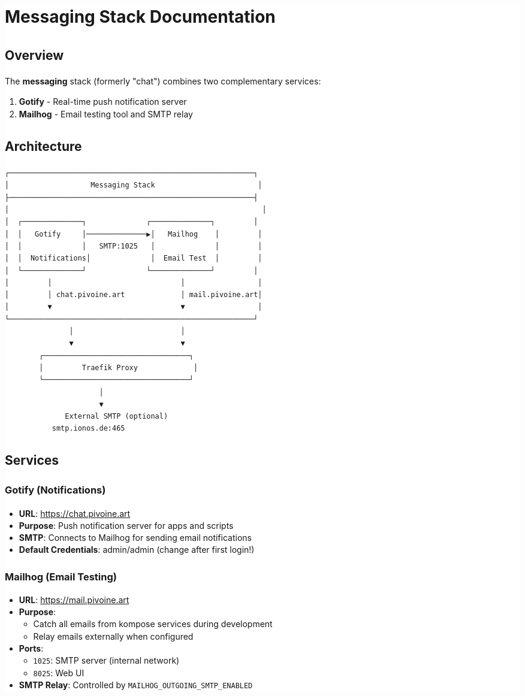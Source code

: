 # Messaging Stack Documentation

## Overview

The **messaging** stack (formerly "chat") combines two complementary services:

1. **Gotify** - Real-time push notification server
2. **Mailhog** - Email testing tool and SMTP relay

## Architecture

```
┌─────────────────────────────────────────────────────────┐
│                   Messaging Stack                        │
├─────────────────────────────────────────────────────────┤
│                                                           │
│  ┌──────────────┐              ┌──────────────┐         │
│  │   Gotify     │──────────────▶│   Mailhog    │         │
│  │              │   SMTP:1025   │              │         │
│  │  Notifications│              │  Email Test  │         │
│  └──────────────┘              └──────────────┘         │
│         │                              │                 │
│         │ chat.pivoine.art             │ mail.pivoine.art│
│         ▼                              ▼                 │
└─────────────────────────────────────────────────────────┘
               │                         │
               ▼                         ▼
        ┌──────────────────────────────────┐
        │         Traefik Proxy             │
        └──────────────────────────────────┘
                      │
                      ▼
              External SMTP (optional)
           smtp.ionos.de:465
```

## Services

### Gotify (Notifications)
- **URL**: https://chat.pivoine.art
- **Purpose**: Push notification server for apps and scripts
- **SMTP**: Connects to Mailhog for sending email notifications
- **Default Credentials**: admin/admin (change after first login!)

### Mailhog (Email Testing)
- **URL**: https://mail.pivoine.art
- **Purpose**: 
  - Catch all emails from kompose services during development
  - Relay emails externally when configured
- **Ports**:
  - `1025`: SMTP server (internal network)
  - `8025`: Web UI
- **SMTP Relay**: Controlled by `MAILHOG_OUTGOING_SMTP_ENABLED`
